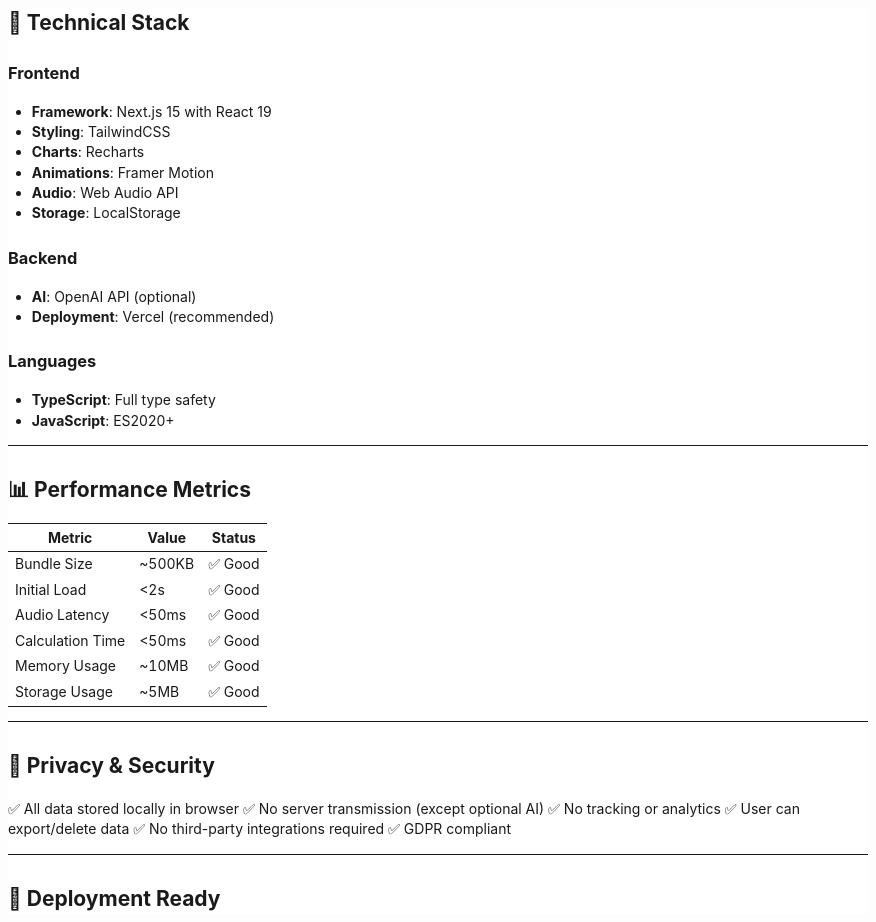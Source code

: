 
## 🔧 Technical Stack

### Frontend
- **Framework**: Next.js 15 with React 19
- **Styling**: TailwindCSS
- **Charts**: Recharts
- **Animations**: Framer Motion
- **Audio**: Web Audio API
- **Storage**: LocalStorage

### Backend
- **AI**: OpenAI API (optional)
- **Deployment**: Vercel (recommended)

### Languages
- **TypeScript**: Full type safety
- **JavaScript**: ES2020+

---

## 📊 Performance Metrics

| Metric | Value | Status |
|--------|-------|--------|
| Bundle Size | ~500KB | ✅ Good |
| Initial Load | <2s | ✅ Good |
| Audio Latency | <50ms | ✅ Good |
| Calculation Time | <50ms | ✅ Good |
| Memory Usage | ~10MB | ✅ Good |
| Storage Usage | ~5MB | ✅ Good |

---

## 🔐 Privacy & Security

✅ All data stored locally in browser
✅ No server transmission (except optional AI)
✅ No tracking or analytics
✅ User can export/delete data
✅ No third-party integrations required
✅ GDPR compliant

---

## 🚀 Deployment Ready
